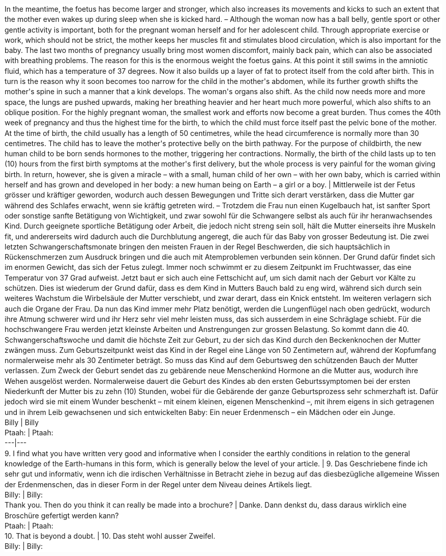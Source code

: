 In the meantime, the foetus has become larger and stronger, which also increases its movements and kicks to such an extent that the mother even wakes up during sleep when she is kicked hard. – Although the woman now has a ball belly, gentle sport or other gentle activity is important, both for the pregnant woman herself and for her adolescent child. Through appropriate exercise or work, which should not be strict, the mother keeps her muscles fit and stimulates blood circulation, which is also important for the baby. The last two months of pregnancy usually bring most women discomfort, mainly back pain, which can also be associated with breathing problems. The reason for this is the enormous weight the foetus gains. At this point it still swims in the amniotic fluid, which has a temperature of 37 degrees. Now it also builds up a layer of fat to protect itself from the cold after birth. This in turn is the reason why it soon becomes too narrow for the child in the mother's abdomen, while its further growth shifts the mother's spine in such a manner that a kink develops. The woman's organs also shift. As the child now needs more and more space, the lungs are pushed upwards, making her breathing heavier and her heart much more powerful, which also shifts to an oblique position. For the highly pregnant woman, the smallest work and efforts now become a great burden. Thus comes the 40th week of pregnancy and thus the highest time for the birth, to which the child must force itself past the pelvic bone of the mother. At the time of birth, the child usually has a length of 50 centimetres, while the head circumference is normally more than 30 centimetres. The child has to leave the mother's protective belly on the birth pathway. For the purpose of childbirth, the new human child to be born sends hormones to the mother, triggering her contractions. Normally, the birth of the child lasts up to ten (10) hours from the first birth symptoms at the mother's first delivery, but the whole process is very painful for the woman giving birth. In return, however, she is given a miracle – with a small, human child of her own – with her own baby, which is carried within herself and has grown and developed in her body: a new human being on Earth – a girl or a boy.  | Mittlerweile ist der Fetus grösser und kräftiger geworden, wodurch auch dessen Bewegungen und Tritte sich derart verstärken, dass die Mutter gar während des Schlafes erwacht, wenn sie kräftig getreten wird. – Trotzdem die Frau nun einen Kugelbauch hat, ist sanfter Sport oder sonstige sanfte Betätigung von Wichtigkeit, und zwar sowohl für die Schwangere selbst als auch für ihr heranwachsendes Kind. Durch geeignete sportliche Betätigung oder Arbeit, die jedoch nicht streng sein soll, hält die Mutter einerseits ihre Muskeln fit, und andererseits wird dadurch auch die Durchblutung angeregt, die auch für das Baby von grosser Bedeutung ist. Die zwei letzten Schwangerschaftsmonate bringen den meisten Frauen in der Regel Beschwerden, die sich hauptsächlich in Rückenschmerzen zum Ausdruck bringen und die auch mit Atemproblemen verbunden sein können. Der Grund dafür findet sich im enormen Gewicht, das sich der Fetus zulegt. Immer noch schwimmt er zu diesem Zeitpunkt im Fruchtwasser, das eine Temperatur von 37 Grad aufweist. Jetzt baut er sich auch eine Fettschicht auf, um sich damit nach der Geburt vor Kälte zu schützen. Dies ist wiederum der Grund dafür, dass es dem Kind in Mutters Bauch bald zu eng wird, während sich durch sein weiteres Wachstum die Wirbelsäule der Mutter verschiebt, und zwar derart, dass ein Knick entsteht. Im weiteren verlagern sich auch die Organe der Frau. Da nun das Kind immer mehr Platz benötigt, werden die Lungenflügel nach oben gedrückt, wodurch ihre Atmung schwerer wird und ihr Herz sehr viel mehr leisten muss, das sich ausserdem in eine Schräglage schiebt. Für die hochschwangere Frau werden jetzt kleinste Arbeiten und Anstrengungen zur grossen Belastung. So kommt dann die 40. Schwangerschaftswoche und damit die höchste Zeit zur Geburt, zu der sich das Kind durch den Beckenknochen der Mutter zwängen muss. Zum Geburtszeitpunkt weist das Kind in der Regel eine Länge von 50 Zentimetern auf, während der Kopfumfang normalerweise mehr als 30 Zentimeter beträgt. So muss das Kind auf dem Geburtsweg den schützenden Bauch der Mutter verlassen. Zum Zweck der Geburt sendet das zu gebärende neue Menschenkind Hormone an die Mutter aus, wodurch ihre Wehen ausgelöst werden. Normalerweise dauert die Geburt des Kindes ab den ersten Geburtssymptomen bei der ersten Niederkunft der Mutter bis zu zehn (10) Stunden, wobei für die Gebärende der ganze Geburtsprozess sehr schmerzhaft ist. Dafür jedoch wird sie mit einem Wunder beschenkt – mit einem kleinen, eigenen Menschenkind –, mit ihrem eigens in sich getragenen und in ihrem Leib gewachsenen und sich entwickelten Baby: Ein neuer Erdenmensch – ein Mädchen oder ein Junge.   
Billy  | Billy   
Ptaah:  | Ptaah:   
---|---  
9. I find what you have written very good and informative when I consider the earthly conditions in relation to the general knowledge of the Earth-humans in this form, which is generally below the level of your article.  | 9. Das Geschriebene finde ich sehr gut und informativ, wenn ich die irdischen Verhältnisse in Betracht ziehe in bezug auf das diesbezügliche allgemeine Wissen der Erdenmenschen, das in dieser Form in der Regel unter dem Niveau deines Artikels liegt.   
Billy:  | Billy:   
Thank you. Then do you think it can really be made into a brochure?  | Danke. Dann denkst du, dass daraus wirklich eine Broschüre gefertigt werden kann?   
Ptaah:  | Ptaah:   
10. That is beyond a doubt.  | 10. Das steht wohl ausser Zweifel.   
Billy:  | Billy:   